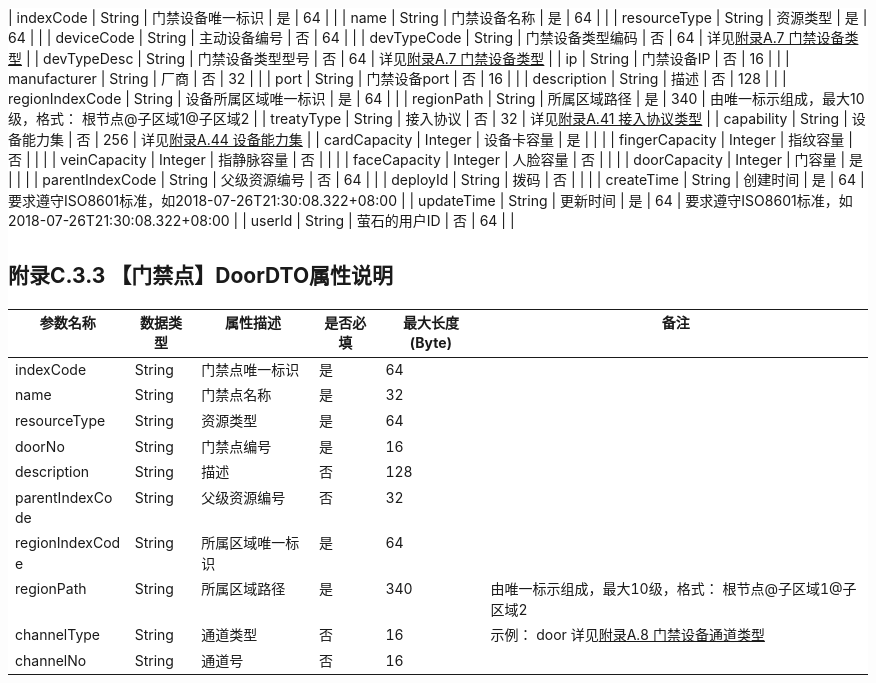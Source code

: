 | indexCode       | String   | 门禁设备唯一标识     | 是       | 64             |                                                           |
| name            | String   | 门禁设备名称         | 是       | 64             |                                                           |
| resourceType    | String   | 资源类型             | 是       | 64             |                                                           |
| deviceCode      | String   | 主动设备编号         | 否       | 64             |                                                           |
| devTypeCode     | String   | 门禁设备类型编码     | 否       | 64             | 详见[附录A.7 门禁设备类型](/docs/f1ab264b3c7b4786bcc5851d9f82360f#ae02ec82)             |
| devTypeDesc     | String   | 门禁设备类型型号     | 否       | 64             | 详见[附录A.7 门禁设备类型](/docs/f1ab264b3c7b4786bcc5851d9f82360f#ae02ec82)            |
| ip              | String   | 门禁设备IP           | 否       | 16             |                                                           |
| manufacturer    | String   | 厂商                 | 否       | 32             |                                                           |
| port            | String   | 门禁设备port         | 否       | 16             |                                                           |
| description     | String   | 描述                 | 否       | 128            |                                                           |
| regionIndexCode | String   | 设备所属区域唯一标识 | 是       | 64             |                                                           |
| regionPath      | String   | 所属区域路径         | 是       | 340            | 由唯一标示组成，最大10级，格式： 根节点@子区域1@子区域2 |
| treatyType      | String   | 接入协议             | 否       | 32             | 详见[附录A.41 接入协议类型](/docs/f1ab264b3c7b4786bcc5851d9f82360f#e746b15b)              |
| capability      | String   | 设备能力集           | 否       | 256            | 详见[附录A.44 设备能力集](/docs/f1ab264b3c7b4786bcc5851d9f82360f#e043207b)       |
| cardCapacity    | Integer  | 设备卡容量           | 是       |                |                                                           |
| fingerCapacity  | Integer  | 指纹容量             | 否       |                |                                                           |
| veinCapacity    | Integer  | 指静脉容量           | 否       |                |                                                           |
| faceCapacity    | Integer  | 人脸容量             | 否       |                |                                                           |
| doorCapacity    | Integer  | 门容量               | 是       |                |                                                           |
| parentIndexCode | String   | 父级资源编号         | 否       | 64             |                                                           |
| deployId        | String   | 拨码                 | 否       |                |                                                           |
| createTime      | String   | 创建时间             | 是       | 64             | 要求遵守ISO8601标准，如2018-07-26T21:30:08.322+08:00      |
| updateTime      | String   | 更新时间             | 是       | 64             | 要求遵守ISO8601标准，如2018-07-26T21:30:08.322+08:00      |
| userId          | String   | 萤石的用户ID         | 否       | 64             |                                                           |

## 附录C.3.3 【门禁点】DoorDTO属性说明

| 参数名称        | 数据类型 | 属性描述         | 是否必填 | 最大长度(Byte) | 备注                                                      |
|-----------------|----------|------------------|----------|----------------|-----------------------------------------------------------|
| indexCode       | String   | 门禁点唯一标识   | 是       | 64             |                                                           |
| name            | String   | 门禁点名称       | 是       | 32             |                                                           |
| resourceType    | String   | 资源类型         | 是       | 64             |                                                           |
| doorNo          | String   | 门禁点编号       | 是       | 16             |                                                           |
| description     | String   | 描述             | 否       | 128            |                                                           |
| parentIndexCode | String   | 父级资源编号     | 否       | 32             |                                                           |
| regionIndexCode | String   | 所属区域唯一标识 | 是       | 64             |                                                           |
| regionPath      | String   | 所属区域路径     | 是       | 340            | 由唯一标示组成，最大10级，格式： 根节点@子区域1@子区域2 |
| channelType     | String   | 通道类型         | 否       | 16             | 示例： door  详见[附录A.8 门禁设备通道类型](/docs/f1ab264b3c7b4786bcc5851d9f82360f#fcbec69f)  |
| channelNo       | String   | 通道号           | 否       | 16             |                                                           |